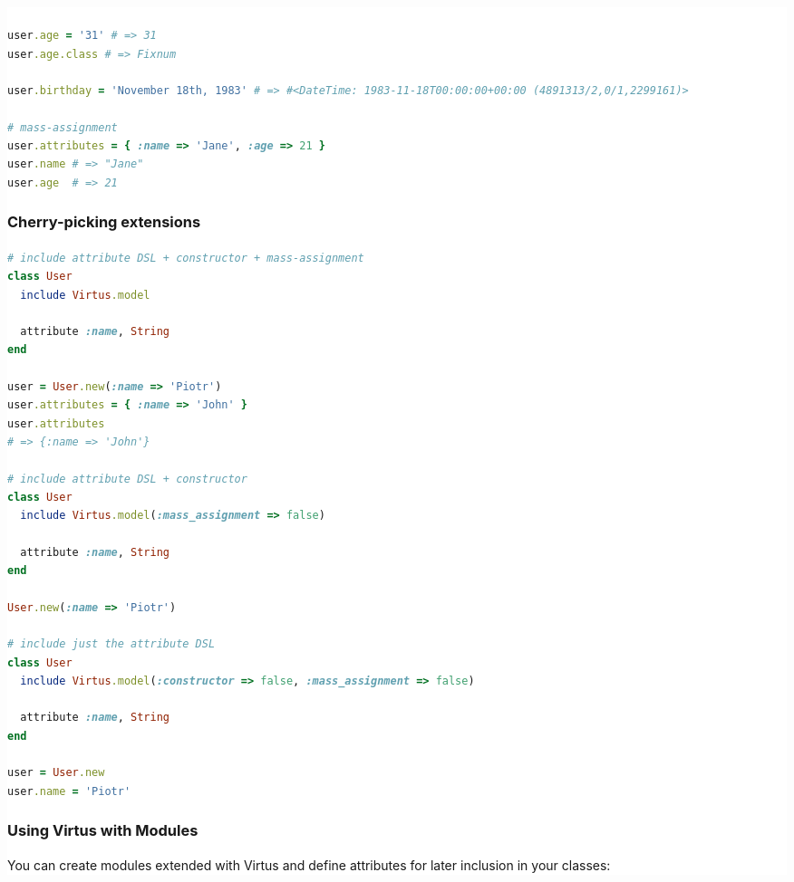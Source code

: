 ``` ruby

user.age = '31' # => 31
user.age.class # => Fixnum

user.birthday = 'November 18th, 1983' # => #<DateTime: 1983-11-18T00:00:00+00:00 (4891313/2,0/1,2299161)>

# mass-assignment
user.attributes = { :name => 'Jane', :age => 21 }
user.name # => "Jane"
user.age  # => 21
```

### Cherry-picking extensions

``` ruby
# include attribute DSL + constructor + mass-assignment
class User
  include Virtus.model

  attribute :name, String
end

user = User.new(:name => 'Piotr')
user.attributes = { :name => 'John' }
user.attributes
# => {:name => 'John'}

# include attribute DSL + constructor
class User
  include Virtus.model(:mass_assignment => false)

  attribute :name, String
end

User.new(:name => 'Piotr')

# include just the attribute DSL
class User
  include Virtus.model(:constructor => false, :mass_assignment => false)

  attribute :name, String
end

user = User.new
user.name = 'Piotr'
```

### Using Virtus with Modules

You can create modules extended with Virtus and define attributes for later
inclusion in your classes:

